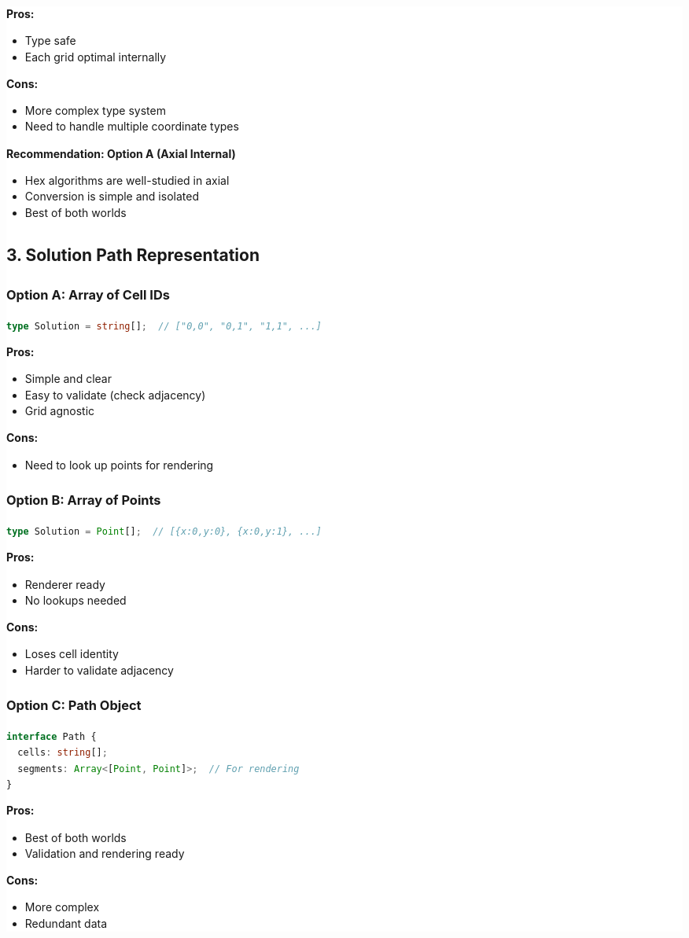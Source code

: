 **Pros:**
- Type safe
- Each grid optimal internally

**Cons:**
- More complex type system
- Need to handle multiple coordinate types

**Recommendation: Option A (Axial Internal)**
- Hex algorithms are well-studied in axial
- Conversion is simple and isolated
- Best of both worlds

## 3. Solution Path Representation

### Option A: Array of Cell IDs
```typescript
type Solution = string[];  // ["0,0", "0,1", "1,1", ...]
```

**Pros:**
- Simple and clear
- Easy to validate (check adjacency)
- Grid agnostic

**Cons:**
- Need to look up points for rendering

### Option B: Array of Points
```typescript
type Solution = Point[];  // [{x:0,y:0}, {x:0,y:1}, ...]
```

**Pros:**
- Renderer ready
- No lookups needed

**Cons:**
- Loses cell identity
- Harder to validate adjacency

### Option C: Path Object
```typescript
interface Path {
  cells: string[];
  segments: Array<[Point, Point]>;  // For rendering
}
```

**Pros:**
- Best of both worlds
- Validation and rendering ready

**Cons:**
- More complex
- Redundant data
